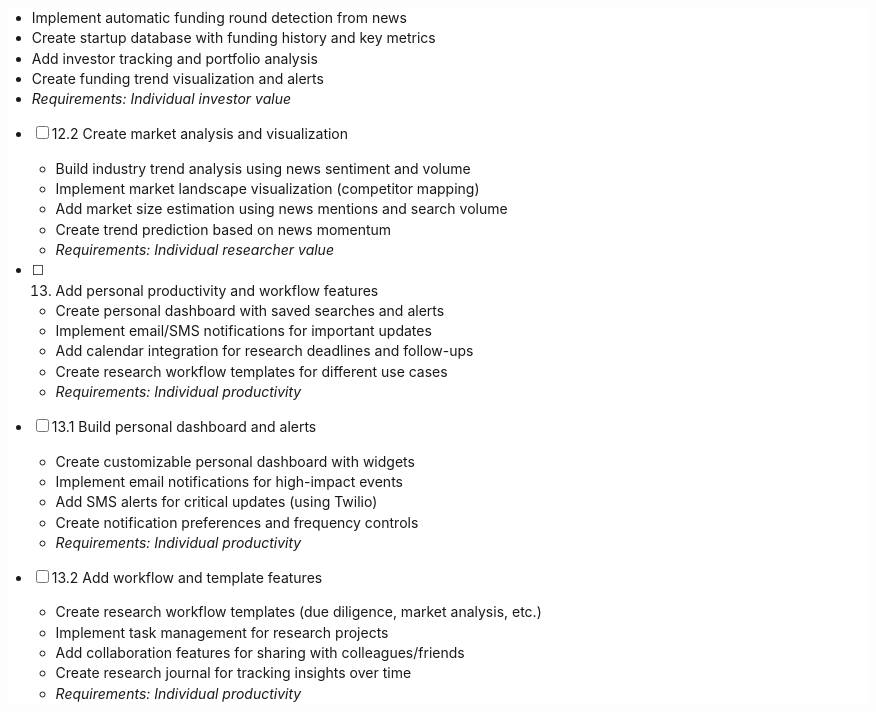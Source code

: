   - Implement automatic funding round detection from news
  - Create startup database with funding history and key metrics
  - Add investor tracking and portfolio analysis
  - Create funding trend visualization and alerts
  - _Requirements: Individual investor value_

- [ ] 12.2 Create market analysis and visualization

  - Build industry trend analysis using news sentiment and volume
  - Implement market landscape visualization (competitor mapping)
  - Add market size estimation using news mentions and search volume
  - Create trend prediction based on news momentum
  - _Requirements: Individual researcher value_

- [ ] 13. Add personal productivity and workflow features

  - Create personal dashboard with saved searches and alerts
  - Implement email/SMS notifications for important updates
  - Add calendar integration for research deadlines and follow-ups
  - Create research workflow templates for different use cases
  - _Requirements: Individual productivity_

- [ ] 13.1 Build personal dashboard and alerts

  - Create customizable personal dashboard with widgets
  - Implement email notifications for high-impact events
  - Add SMS alerts for critical updates (using Twilio)
  - Create notification preferences and frequency controls
  - _Requirements: Individual productivity_

- [ ] 13.2 Add workflow and template features
  - Create research workflow templates (due diligence, market analysis, etc.)
  - Implement task management for research projects
  - Add collaboration features for sharing with colleagues/friends
  - Create research journal for tracking insights over time
  - _Requirements: Individual productivity_
